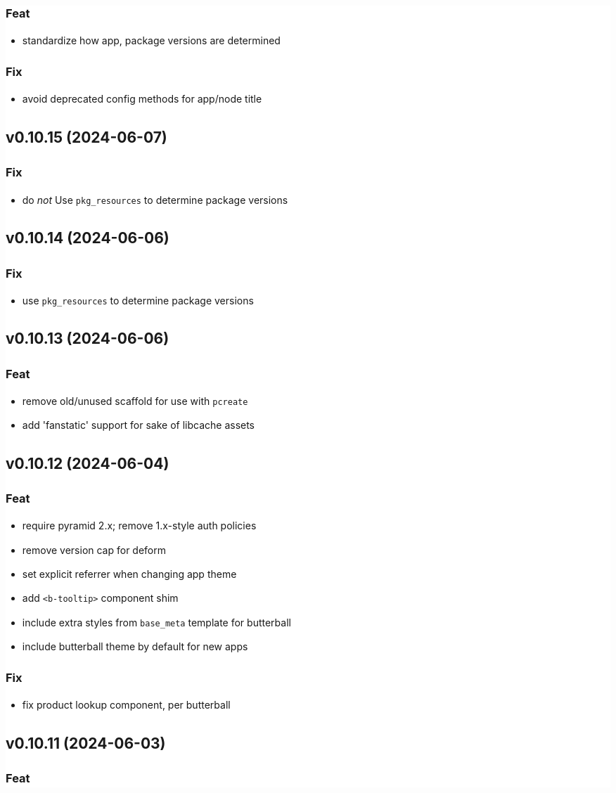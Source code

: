 ### Feat

- standardize how app, package versions are determined

### Fix

- avoid deprecated config methods for app/node title

## v0.10.15 (2024-06-07)

### Fix

- do *not* Use `pkg_resources` to determine package versions

## v0.10.14 (2024-06-06)

### Fix

- use `pkg_resources` to determine package versions

## v0.10.13 (2024-06-06)

### Feat

- remove old/unused scaffold for use with `pcreate`

- add 'fanstatic' support for sake of libcache assets

## v0.10.12 (2024-06-04)

### Feat

- require pyramid 2.x; remove 1.x-style auth policies

- remove version cap for deform

- set explicit referrer when changing app theme

- add `<b-tooltip>` component shim

- include extra styles from `base_meta` template for butterball

- include butterball theme by default for new apps

### Fix

- fix product lookup component, per butterball

## v0.10.11 (2024-06-03)

### Feat
